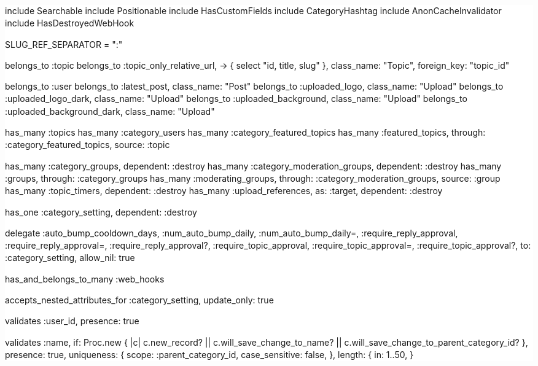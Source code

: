  include Searchable
  include Positionable
  include HasCustomFields
  include CategoryHashtag
  include AnonCacheInvalidator
  include HasDestroyedWebHook

  SLUG_REF_SEPARATOR = ":"

  belongs_to :topic
  belongs_to :topic_only_relative_url,
             -> { select "id, title, slug" },
             class_name: "Topic",
             foreign_key: "topic_id"

  belongs_to :user
  belongs_to :latest_post, class_name: "Post"
  belongs_to :uploaded_logo, class_name: "Upload"
  belongs_to :uploaded_logo_dark, class_name: "Upload"
  belongs_to :uploaded_background, class_name: "Upload"
  belongs_to :uploaded_background_dark, class_name: "Upload"

  has_many :topics
  has_many :category_users
  has_many :category_featured_topics
  has_many :featured_topics, through: :category_featured_topics, source: :topic

  has_many :category_groups, dependent: :destroy
  has_many :category_moderation_groups, dependent: :destroy
  has_many :groups, through: :category_groups
  has_many :moderating_groups, through: :category_moderation_groups, source: :group
  has_many :topic_timers, dependent: :destroy
  has_many :upload_references, as: :target, dependent: :destroy

  has_one :category_setting, dependent: :destroy

  delegate :auto_bump_cooldown_days,
           :num_auto_bump_daily,
           :num_auto_bump_daily=,
           :require_reply_approval,
           :require_reply_approval=,
           :require_reply_approval?,
           :require_topic_approval,
           :require_topic_approval=,
           :require_topic_approval?,
           to: :category_setting,
           allow_nil: true

  has_and_belongs_to_many :web_hooks

  accepts_nested_attributes_for :category_setting, update_only: true

  validates :user_id, presence: true

  validates :name,
            if:
              Proc.new { |c|
                c.new_record? || c.will_save_change_to_name? ||
                  c.will_save_change_to_parent_category_id?
              },
            presence: true,
            uniqueness: {
              scope: :parent_category_id,
              case_sensitive: false,
            },
            length: {
              in: 1..50,
            }

